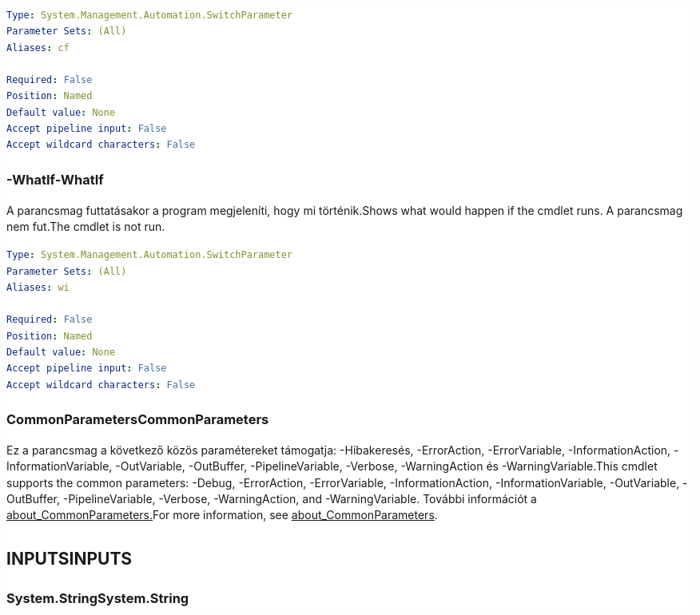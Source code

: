 ```yaml
Type: System.Management.Automation.SwitchParameter
Parameter Sets: (All)
Aliases: cf

Required: False
Position: Named
Default value: None
Accept pipeline input: False
Accept wildcard characters: False
```

### <span data-ttu-id="0e9a0-129">-WhatIf</span><span class="sxs-lookup"><span data-stu-id="0e9a0-129">-WhatIf</span></span>
<span data-ttu-id="0e9a0-130">A parancsmag futtatásakor a program megjeleníti, hogy mi történik.</span><span class="sxs-lookup"><span data-stu-id="0e9a0-130">Shows what would happen if the cmdlet runs.</span></span>
<span data-ttu-id="0e9a0-131">A parancsmag nem fut.</span><span class="sxs-lookup"><span data-stu-id="0e9a0-131">The cmdlet is not run.</span></span>

```yaml
Type: System.Management.Automation.SwitchParameter
Parameter Sets: (All)
Aliases: wi

Required: False
Position: Named
Default value: None
Accept pipeline input: False
Accept wildcard characters: False
```

### <span data-ttu-id="0e9a0-132">CommonParameters</span><span class="sxs-lookup"><span data-stu-id="0e9a0-132">CommonParameters</span></span>
<span data-ttu-id="0e9a0-133">Ez a parancsmag a következő közös paramétereket támogatja: -Hibakeresés, -ErrorAction, -ErrorVariable, -InformationAction, -InformationVariable, -OutVariable, -OutBuffer, -PipelineVariable, -Verbose, -WarningAction és -WarningVariable.</span><span class="sxs-lookup"><span data-stu-id="0e9a0-133">This cmdlet supports the common parameters: -Debug, -ErrorAction, -ErrorVariable, -InformationAction, -InformationVariable, -OutVariable, -OutBuffer, -PipelineVariable, -Verbose, -WarningAction, and -WarningVariable.</span></span> <span data-ttu-id="0e9a0-134">További információt a [about_CommonParameters.](http://go.microsoft.com/fwlink/?LinkID=113216)</span><span class="sxs-lookup"><span data-stu-id="0e9a0-134">For more information, see [about_CommonParameters](http://go.microsoft.com/fwlink/?LinkID=113216).</span></span>

## <span data-ttu-id="0e9a0-135">INPUTS</span><span class="sxs-lookup"><span data-stu-id="0e9a0-135">INPUTS</span></span>

### <span data-ttu-id="0e9a0-136">System.String</span><span class="sxs-lookup"><span data-stu-id="0e9a0-136">System.String</span></span>
